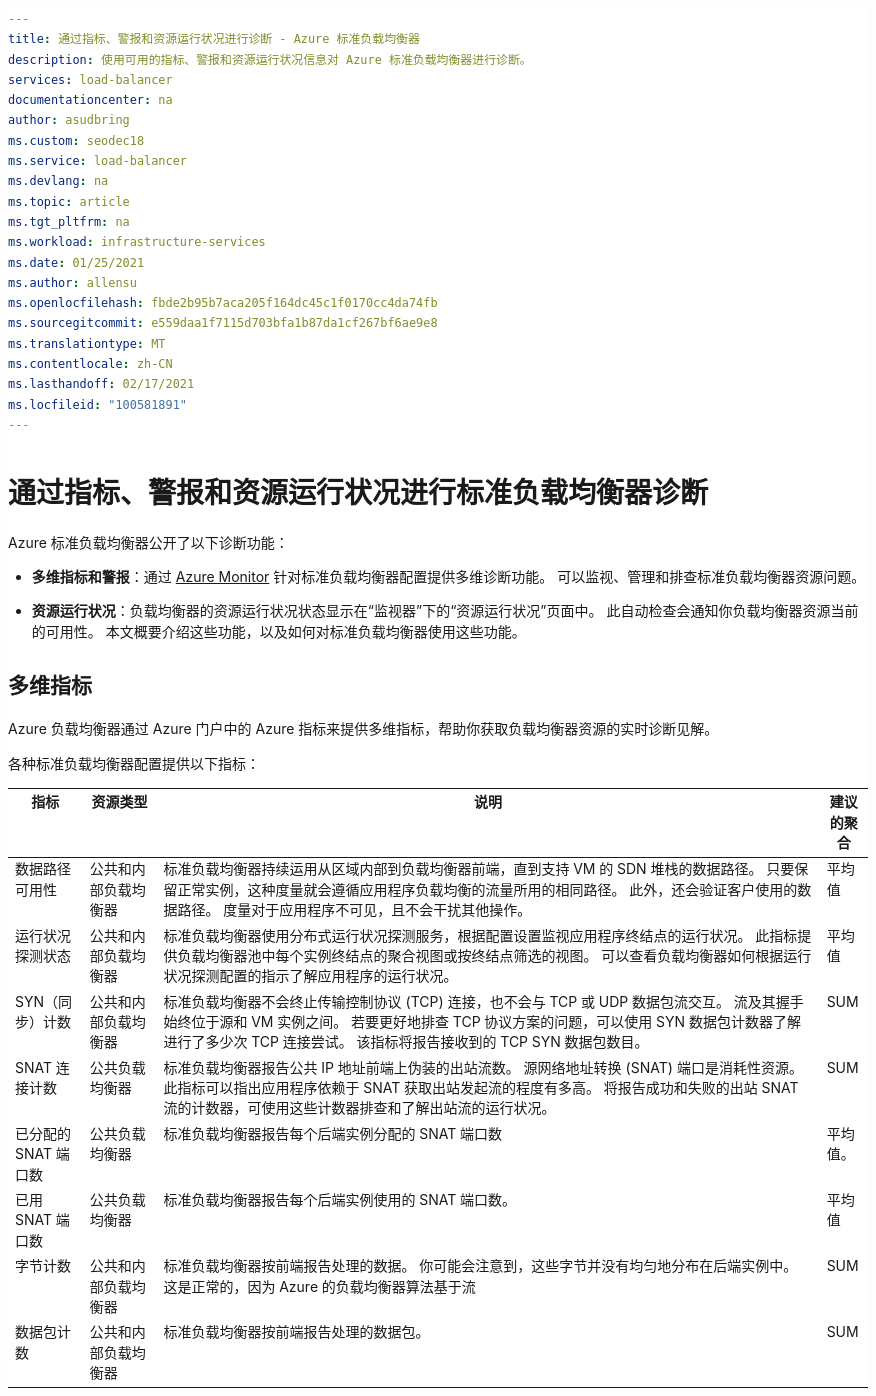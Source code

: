 ```yaml
---
title: 通过指标、警报和资源运行状况进行诊断 - Azure 标准负载均衡器
description: 使用可用的指标、警报和资源运行状况信息对 Azure 标准负载均衡器进行诊断。
services: load-balancer
documentationcenter: na
author: asudbring
ms.custom: seodec18
ms.service: load-balancer
ms.devlang: na
ms.topic: article
ms.tgt_pltfrm: na
ms.workload: infrastructure-services
ms.date: 01/25/2021
ms.author: allensu
ms.openlocfilehash: fbde2b95b7aca205f164dc45c1f0170cc4da74fb
ms.sourcegitcommit: e559daa1f7115d703bfa1b87da1cf267bf6ae9e8
ms.translationtype: MT
ms.contentlocale: zh-CN
ms.lasthandoff: 02/17/2021
ms.locfileid: "100581891"
---
```

# <a name="standard-load-balancer-diagnostics-with-metrics-alerts-and-resource-health"></a>通过指标、警报和资源运行状况进行标准负载均衡器诊断

Azure 标准负载均衡器公开了以下诊断功能：

* **多维指标和警报**：通过 [Azure Monitor](../azure-monitor/overview.md) 针对标准负载均衡器配置提供多维诊断功能。 可以监视、管理和排查标准负载均衡器资源问题。

* **资源运行状况**：负载均衡器的资源运行状况状态显示在“监视器”下的“资源运行状况”页面中。 此自动检查会通知你负载均衡器资源当前的可用性。
本文概要介绍这些功能，以及如何对标准负载均衡器使用这些功能。 

## <a name="multi-dimensional-metrics"></a><a name = "MultiDimensionalMetrics"></a>多维指标

Azure 负载均衡器通过 Azure 门户中的 Azure 指标来提供多维指标，帮助你获取负载均衡器资源的实时诊断见解。 

各种标准负载均衡器配置提供以下指标：

| 指标 | 资源类型 | 说明 | 建议的聚合 |
| --- | --- | --- | --- |
| 数据路径可用性 | 公共和内部负载均衡器 | 标准负载均衡器持续运用从区域内部到负载均衡器前端，直到支持 VM 的 SDN 堆栈的数据路径。 只要保留正常实例，这种度量就会遵循应用程序负载均衡的流量所用的相同路径。 此外，还会验证客户使用的数据路径。 度量对于应用程序不可见，且不会干扰其他操作。| 平均值 |
| 运行状况探测状态 | 公共和内部负载均衡器 | 标准负载均衡器使用分布式运行状况探测服务，根据配置设置监视应用程序终结点的运行状况。 此指标提供负载均衡器池中每个实例终结点的聚合视图或按终结点筛选的视图。 可以查看负载均衡器如何根据运行状况探测配置的指示了解应用程序的运行状况。 |  平均值 |
| SYN（同步）计数 | 公共和内部负载均衡器 | 标准负载均衡器不会终止传输控制协议 (TCP) 连接，也不会与 TCP 或 UDP 数据包流交互。 流及其握手始终位于源和 VM 实例之间。 若要更好地排查 TCP 协议方案的问题，可以使用 SYN 数据包计数器了解进行了多少次 TCP 连接尝试。 该指标将报告接收到的 TCP SYN 数据包数目。| SUM |
| SNAT 连接计数 | 公共负载均衡器 |标准负载均衡器报告公共 IP 地址前端上伪装的出站流数。 源网络地址转换 (SNAT) 端口是消耗性资源。 此指标可以指出应用程序依赖于 SNAT 获取出站发起流的程度有多高。 将报告成功和失败的出站 SNAT 流的计数器，可使用这些计数器排查和了解出站流的运行状况。| SUM |
| 已分配的 SNAT 端口数 | 公共负载均衡器 | 标准负载均衡器报告每个后端实例分配的 SNAT 端口数 | 平均值。 |
| 已用 SNAT 端口数 | 公共负载均衡器 | 标准负载均衡器报告每个后端实例使用的 SNAT 端口数。 | 平均值 | 
| 字节计数 |  公共和内部负载均衡器 | 标准负载均衡器按前端报告处理的数据。 你可能会注意到，这些字节并没有均匀地分布在后端实例中。 这是正常的，因为 Azure 的负载均衡器算法基于流 | SUM |
| 数据包计数 |  公共和内部负载均衡器 | 标准负载均衡器按前端报告处理的数据包。| SUM |
